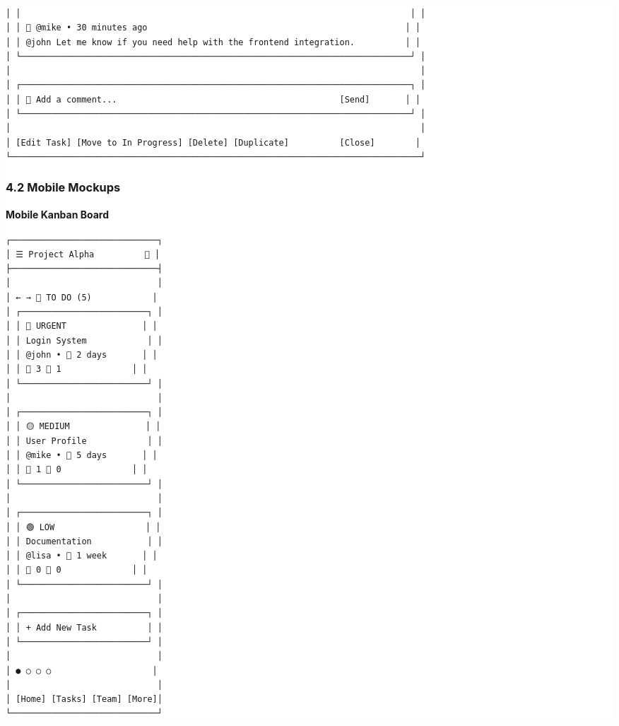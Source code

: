 ```
│ │                                                                             │ │
│ │ 👤 @mike • 30 minutes ago                                                   │ │
│ │ @john Let me know if you need help with the frontend integration.          │ │
│ └─────────────────────────────────────────────────────────────────────────────┘ │
│                                                                                 │
│ ┌─────────────────────────────────────────────────────────────────────────────┐ │
│ │ 💬 Add a comment...                                            [Send]       │ │
│ └─────────────────────────────────────────────────────────────────────────────┘ │
│                                                                                 │
│ [Edit Task] [Move to In Progress] [Delete] [Duplicate]          [Close]        │
└─────────────────────────────────────────────────────────────────────────────────┘
```

### 4.2 Mobile Mockups

**Mobile Kanban Board**
```
┌─────────────────────────────┐
│ ☰ Project Alpha          🔔 │
├─────────────────────────────┤
│                             │
│ ← → 📝 TO DO (5)            │
│ ┌─────────────────────────┐ │
│ │ 🔴 URGENT               │ │
│ │ Login System            │ │
│ │ @john • 📅 2 days       │ │
│ │ 💬 3 📎 1              │ │
│ └─────────────────────────┘ │
│                             │
│ ┌─────────────────────────┐ │
│ │ 🟡 MEDIUM               │ │
│ │ User Profile            │ │
│ │ @mike • 📅 5 days       │ │
│ │ 💬 1 📎 0              │ │
│ └─────────────────────────┘ │
│                             │
│ ┌─────────────────────────┐ │
│ │ 🟢 LOW                  │ │
│ │ Documentation           │ │
│ │ @lisa • 📅 1 week       │ │
│ │ 💬 0 📎 0              │ │
│ └─────────────────────────┘ │
│                             │
│ ┌─────────────────────────┐ │
│ │ + Add New Task          │ │
│ └─────────────────────────┘ │
│                             │
│ ● ○ ○ ○                    │
│                             │
│ [Home] [Tasks] [Team] [More]│
└─────────────────────────────┘
```
